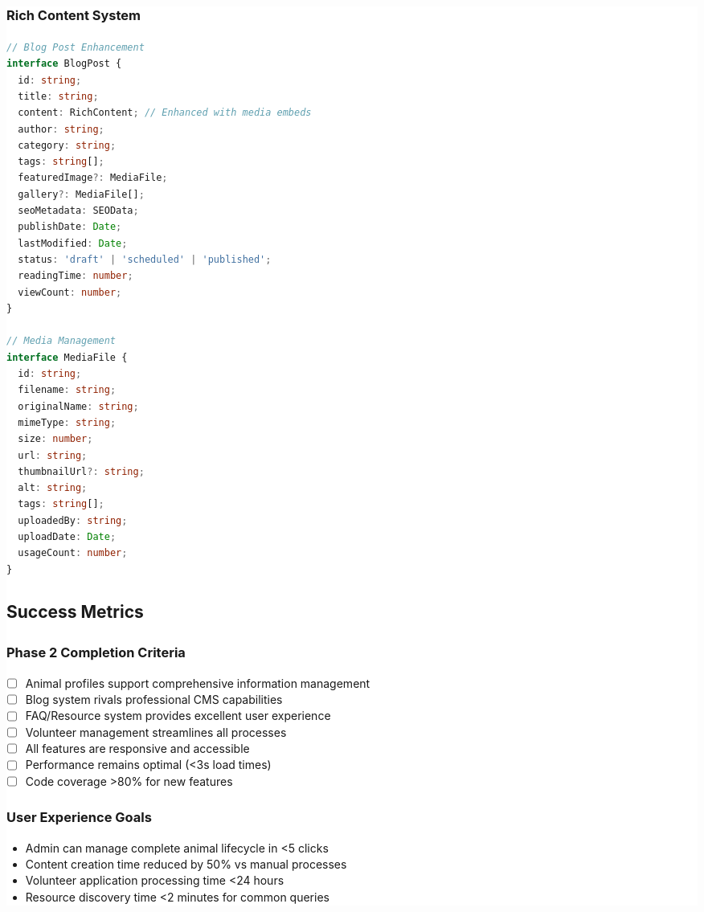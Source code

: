 ### Rich Content System
```typescript
// Blog Post Enhancement
interface BlogPost {
  id: string;
  title: string;
  content: RichContent; // Enhanced with media embeds
  author: string;
  category: string;
  tags: string[];
  featuredImage?: MediaFile;
  gallery?: MediaFile[];
  seoMetadata: SEOData;
  publishDate: Date;
  lastModified: Date;
  status: 'draft' | 'scheduled' | 'published';
  readingTime: number;
  viewCount: number;
}

// Media Management
interface MediaFile {
  id: string;
  filename: string;
  originalName: string;
  mimeType: string;
  size: number;
  url: string;
  thumbnailUrl?: string;
  alt: string;
  tags: string[];
  uploadedBy: string;
  uploadDate: Date;
  usageCount: number;
}
```

## Success Metrics

### Phase 2 Completion Criteria
- [ ] Animal profiles support comprehensive information management
- [ ] Blog system rivals professional CMS capabilities
- [ ] FAQ/Resource system provides excellent user experience
- [ ] Volunteer management streamlines all processes
- [ ] All features are responsive and accessible
- [ ] Performance remains optimal (<3s load times)
- [ ] Code coverage >80% for new features

### User Experience Goals
- Admin can manage complete animal lifecycle in <5 clicks
- Content creation time reduced by 50% vs manual processes
- Volunteer application processing time <24 hours
- Resource discovery time <2 minutes for common queries
